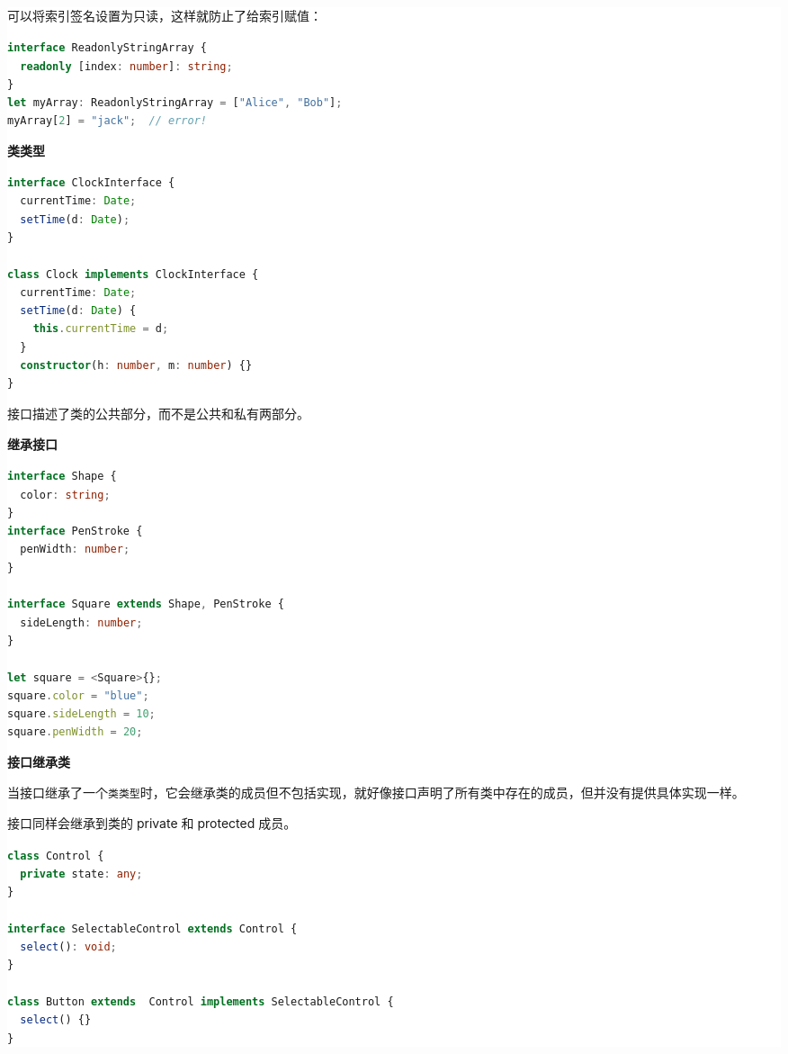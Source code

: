 可以将索引签名设置为只读，这样就防止了给索引赋值：

```ts
interface ReadonlyStringArray {
  readonly [index: number]: string;
}
let myArray: ReadonlyStringArray = ["Alice", "Bob"];
myArray[2] = "jack";  // error!
```

**类类型**

```ts
interface ClockInterface {
  currentTime: Date;
  setTime(d: Date);
}

class Clock implements ClockInterface {
  currentTime: Date;
  setTime(d: Date) {
    this.currentTime = d;
  }
  constructor(h: number, m: number) {}
}
```

接口描述了类的公共部分，而不是公共和私有两部分。

**继承接口**

```ts
interface Shape {
  color: string;
}
interface PenStroke {
  penWidth: number;
}

interface Square extends Shape, PenStroke {
  sideLength: number;
}

let square = <Square>{};
square.color = "blue";
square.sideLength = 10;
square.penWidth = 20;
```

**接口继承类**

当接口继承了一个`类类型`时，它会继承类的成员但不包括实现，就好像接口声明了所有类中存在的成员，但并没有提供具体实现一样。

接口同样会继承到类的 private 和 protected 成员。

```ts
class Control {
  private state: any;
}

interface SelectableControl extends Control {
  select(): void;
}

class Button extends  Control implements SelectableControl {
  select() {}
}
```

  [propName: string]: any;
  [index: number]: string;
  [index: string]: number;